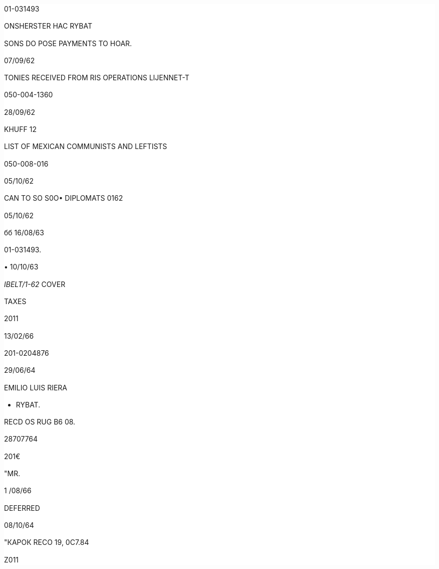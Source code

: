 01-031493

ONSHERSTER HAC RYBAT

SONS DO POSE PAYMENTS TO HOAR.

07/09/62

TONIES RECEIVED FROM RIS OPERATIONS LIJENNET-T

050-004-1360

28/09/62

KHUFF 12

LIST OF MEXICAN COMMUNISTS AND LEFTISTS

050-008-016

05/10/62

CAN TO SO S0O• DIPLOMATS 0162

05/10/62

бб 16/08/63

01-031493.

• 10/10/63

_IBELT/1-62_ COVER

TAXES

2011

13/02/66

201-0204876

29/06/64

EMILIO LUIS RIERA

- RYBAT.

RECD OS RUG B6 08.

28707764

201€

"MR.

1 /08/66

DEFERRED

08/10/64

"КАРОК RECO 19, 0C7.84

Z011
